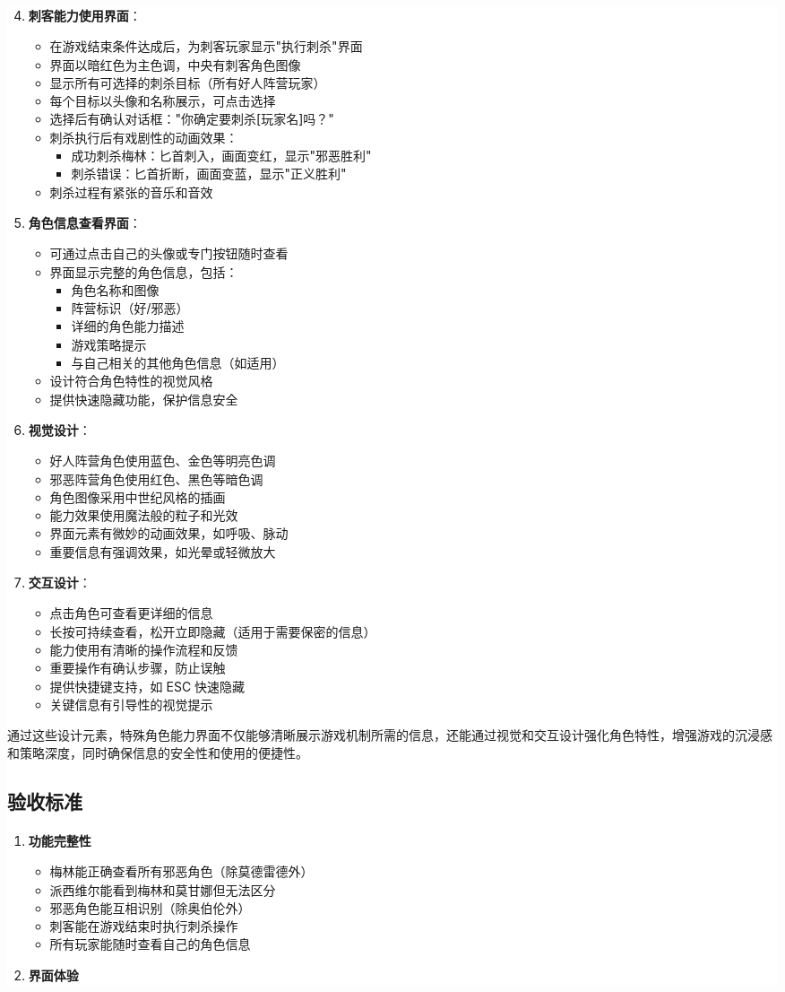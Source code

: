 4. **刺客能力使用界面**：

   - 在游戏结束条件达成后，为刺客玩家显示"执行刺杀"界面
   - 界面以暗红色为主色调，中央有刺客角色图像
   - 显示所有可选择的刺杀目标（所有好人阵营玩家）
   - 每个目标以头像和名称展示，可点击选择
   - 选择后有确认对话框："你确定要刺杀[玩家名]吗？"
   - 刺杀执行后有戏剧性的动画效果：
     - 成功刺杀梅林：匕首刺入，画面变红，显示"邪恶胜利"
     - 刺杀错误：匕首折断，画面变蓝，显示"正义胜利"
   - 刺杀过程有紧张的音乐和音效

5. **角色信息查看界面**：

   - 可通过点击自己的头像或专门按钮随时查看
   - 界面显示完整的角色信息，包括：
     - 角色名称和图像
     - 阵营标识（好/邪恶）
     - 详细的角色能力描述
     - 游戏策略提示
     - 与自己相关的其他角色信息（如适用）
   - 设计符合角色特性的视觉风格
   - 提供快速隐藏功能，保护信息安全

6. **视觉设计**：

   - 好人阵营角色使用蓝色、金色等明亮色调
   - 邪恶阵营角色使用红色、黑色等暗色调
   - 角色图像采用中世纪风格的插画
   - 能力效果使用魔法般的粒子和光效
   - 界面元素有微妙的动画效果，如呼吸、脉动
   - 重要信息有强调效果，如光晕或轻微放大

7. **交互设计**：
   - 点击角色可查看更详细的信息
   - 长按可持续查看，松开立即隐藏（适用于需要保密的信息）
   - 能力使用有清晰的操作流程和反馈
   - 重要操作有确认步骤，防止误触
   - 提供快捷键支持，如 ESC 快速隐藏
   - 关键信息有引导性的视觉提示

通过这些设计元素，特殊角色能力界面不仅能够清晰展示游戏机制所需的信息，还能通过视觉和交互设计强化角色特性，增强游戏的沉浸感和策略深度，同时确保信息的安全性和使用的便捷性。

## 验收标准

1. **功能完整性**

   - 梅林能正确查看所有邪恶角色（除莫德雷德外）
   - 派西维尔能看到梅林和莫甘娜但无法区分
   - 邪恶角色能互相识别（除奥伯伦外）
   - 刺客能在游戏结束时执行刺杀操作
   - 所有玩家能随时查看自己的角色信息

2. **界面体验**
